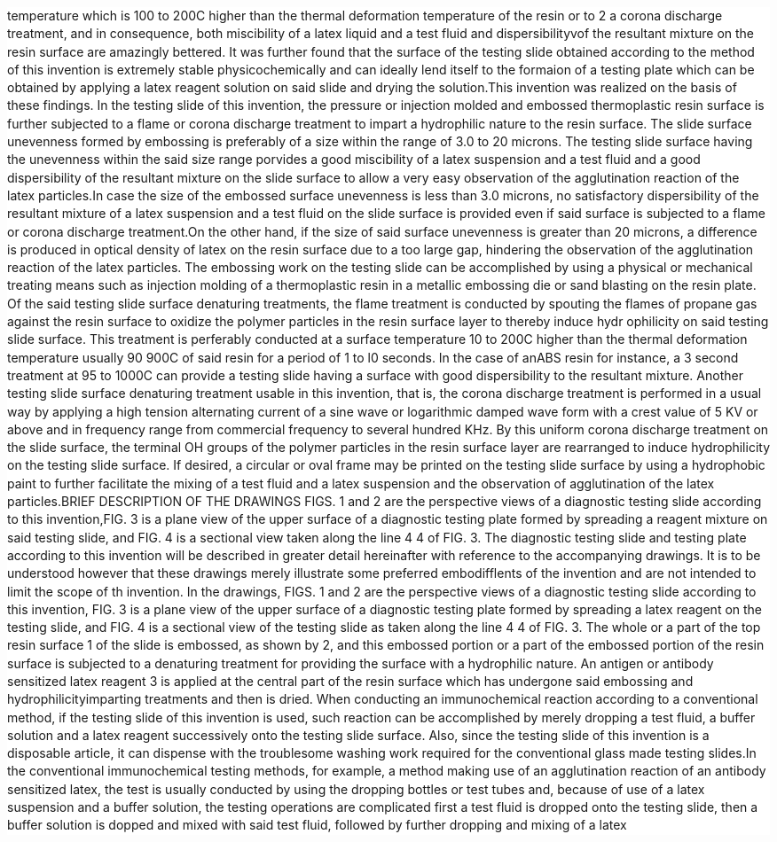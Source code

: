 temperature which is 100 to 200C higher than the thermal deformation temperature of the resin or to 2 a corona discharge treatment, and in consequence, both miscibility of a latex liquid and a test fluid and dispersibilityvof the resultant mixture on the resin surface are amazingly bettered. It was further found that the surface of the testing slide obtained according to the method of this invention is extremely stable physicochemically and can ideally lend itself to the formaion of a testing plate which can be obtained by applying a latex reagent solution on said slide and drying the solution.This invention was realized on the basis of these findings. In the testing slide of this invention, the pressure or injection molded and embossed thermoplastic resin surface is further subjected to a flame or corona discharge treatment to impart a hydrophilic nature to the resin surface. The slide surface unevenness formed by embossing is preferably of a size within the range of 3.0 to 20 microns. The testing slide surface having the unevenness within the said size range porvides a good miscibility of a latex suspension and a test fluid and a good dispersibility of the resultant mixture on the slide surface to allow a very easy observation of the agglutination reaction of the latex particles.In case the size of the embossed surface unevenness is less than 3.0 microns, no satisfactory dispersibility of the resultant mixture of a latex suspension and a test fluid on the slide surface is provided even if said surface is subjected to a flame or corona discharge treatment.On the other hand, if the size of said surface unevenness is greater than 20 microns, a difference is produced in optical density of latex on the resin surface due to a too large gap, hindering the observation of the agglutination reaction of the latex particles. The embossing work on the testing slide can be accomplished by using a physical or mechanical treating means such as injection molding of a thermoplastic resin in a metallic embossing die or sand blasting on the resin plate. Of the said testing slide surface denaturing treatments, the flame treatment is conducted by spouting the flames of propane gas against the resin surface to oxidize the polymer particles in the resin surface layer to thereby induce hydr ophilicity on said testing slide surface. This treatment is perferably conducted at a surface temperature 10 to 200C higher than the thermal deformation temperature usually 90 900C of said resin for a period of 1 to l0 seconds. In the case of anABS resin for instance, a 3 second treatment at 95 to 1000C can provide a testing slide having a surface with good dispersibility to the resultant mixture. Another testing slide surface denaturing treatment usable in this invention, that is, the corona discharge treatment is performed in a usual way by applying a high tension alternating current of a sine wave or logarithmic damped wave form with a crest value of 5 KV or above and in frequency range from commercial frequency to several hundred KHz. By this uniform corona discharge treatment on the slide surface, the terminal OH groups of the polymer particles in the resin surface layer are rearranged to induce hydrophilicity on the testing slide surface. If desired, a circular or oval frame may be printed on the testing slide surface by using a hydrophobic paint to further facilitate the mixing of a test fluid and a latex suspension and the observation of agglutination of the latex particles.BRIEF DESCRIPTION OF THE DRAWINGS FIGS. 1 and 2 are the perspective views of a diagnostic testing slide according to this invention,FIG. 3 is a plane view of the upper surface of a diagnostic testing plate formed by spreading a reagent mixture on said testing slide, and FIG. 4 is a sectional view taken along the line 4 4 of FIG. 3. The diagnostic testing slide and testing plate according to this invention will be described in greater detail hereinafter with reference to the accompanying drawings. It is to be understood however that these drawings merely illustrate some preferred embodifflents of the invention and are not intended to limit the scope of th invention. In the drawings, FIGS. 1 and 2 are the perspective views of a diagnostic testing slide according to this invention, FIG. 3 is a plane view of the upper surface of a diagnostic testing plate formed by spreading a latex reagent on the testing slide, and FIG. 4 is a sectional view of the testing slide as taken along the line 4 4 of FIG. 3. The whole or a part of the top resin surface 1 of the slide is embossed, as shown by 2, and this embossed portion or a part of the embossed portion of the resin surface is subjected to a denaturing treatment for providing the surface with a hydrophilic nature. An antigen or antibody sensitized latex reagent 3 is applied at the central part of the resin surface which has undergone said embossing and hydrophilicityimparting treatments and then is dried. When conducting an immunochemical reaction according to a conventional method, if the testing slide of this invention is used, such reaction can be accomplished by merely dropping a test fluid, a buffer solution and a latex reagent successively onto the testing slide surface. Also, since the testing slide of this invention is a disposable article, it can dispense with the troublesome washing work required for the conventional glass made testing slides.In the conventional immunochemical testing methods, for example, a method making use of an agglutination reaction of an antibody sensitized latex, the test is usually conducted by using the dropping bottles or test tubes and, because of use of a latex suspension and a buffer solution, the testing operations are complicated first a test fluid is dropped onto the testing slide, then a buffer solution is dopped and mixed with said test fluid, followed by further dropping and mixing of a latex